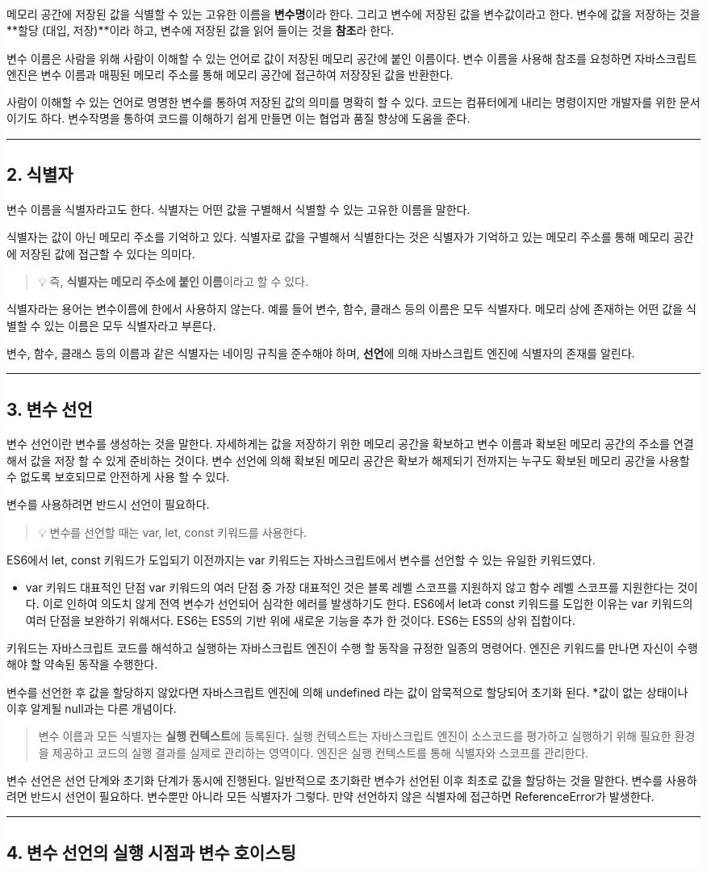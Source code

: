 메모리 공간에 저장된 값을 식별할 수 있는 고유한 이름을 **변수명**이라 한다. 그리고 변수에 저장된 값을 변수값이라고 한다. 변수에 값을 저장하는 것을 **할당 (대입, 저장)**이라 하고, 변수에 저장된 값을 읽어 들이는 것을 **참조**라 한다.

변수 이름은 사람을 위해 사람이 이해할 수 있는 언어로 값이 저장된 메모리 공간에 붙인 이름이다. 변수 이름을 사용해 참조를 요청하면 자바스크립트 엔진은 변수 이름과 매핑된 메모리 주소를 통해 메모리 공간에 접근하여 저장장된 값을 반환한다.

사람이 이해할 수 있는 언어로 명명한 변수를 통하여 저장된 값의 의미를 명확히 할 수 있다. 코드는 컴퓨터에게 내리는 명령이지만 개발자를 위한 문서이기도 하다. 변수작명을 통하여 코드를 이해하기 쉽게 만들면 이는 협업과 품질 향상에 도움을 준다.

---

## 2. 식별자

변수 이름을 식별자라고도 한다. 식별자는 어떤 값을 구별해서 식별할 수 있는 고유한 이름을 말한다.

식별자는 값이 아닌 메모리 주소를 기억하고 있다. 식별자로 값을 구별해서 식별한다는 것은 식별자가 기억하고 있는 메모리 주소를 통해 메모리 공간에 저장된 값에 접근할 수 있다는 의미다.

> 💡 즉, **식별자는 메모리 주소에 붙인 이름**이라고 할 수 있다.

식별자라는 용어는 변수이름에 한에서 사용하지 않는다. 예를 들어 변수, 함수, 클래스 등의 이름은 모두 식별자다. 메모리 상에 존재하는 어떤 값을 식별할 수 있는 이름은 모두 식별자라고 부른다.

변수, 함수, 클래스 등의 이름과 같은 식별자는 네이밍 규칙을 준수해야 하며, **선언**에 의해 자바스크립트 엔진에 식별자의 존재를 알린다.

---

## 3. 변수 선언

변수 선언이란 변수를 생성하는 것을 말한다. 자세하게는 값을 저장하기 위한 메모리 공간을 확보하고 변수 이름과 확보된 메모리 공간의 주소를 연결해서 값을 저장 할 수 있게 준비하는 것이다. 변수 선언에 의해 확보된 메모리 공간은 확보가 해제되기 전까지는 누구도 확보된 메모리 공간을 사용할 수 없도록 보호되므로 안전하게 사용 할 수 있다.

변수를 사용하려면 반드시 선언이 필요하다.

> 💡 변수를 선언할 때는 var, let, const 키워드를 사용한다.

ES6에서 let, const 키워드가 도입되기 이전까지는 var 키워드는 자바스크립트에서 변수를 선언할 수 있는 유일한 키워드였다.

- var 키워드 대표적인 단점
  var 키워드의 여러 단점 중 가장 대표적인 것은 블록 레벨 스코프를 지원하지 않고 함수 레벨 스코프를 지원한다는 것이다. 이로 인하여 의도치 않게 전역 변수가 선언되어 심각한 에러를 발생하기도 한다.
  ES6에서 let과 const 키워드를 도입한 이유는 var 키워드의 여러 단점을 보완하기 위해서다.
  ES6는 ES5의 기반 위에 새로운 기능을 추가 한 것이다. ES6는 ES5의 상위 집합이다.

키워드는 자바스크립트 코드를 해석하고 실행하는 자바스크립트 엔진이 수행 할 동작을 규정한 일종의 명령어다. 엔진은 키워드를 만나면 자신이 수행해야 할 약속된 동작을 수행한다.

변수를 선언한 후 값을 할당하지 않았다면 자바스크립트 엔진에 의해 undefined 라는 값이 암묵적으로 할당되어 초기화 된다. \*값이 없는 상태이나 이후 알게될 null과는 다른 개념이다.

> 변수 이름과 모든 식별자는 **실행 컨텍스트**에 등록된다. 실행 컨텍스트는 자바스크립트 엔진이 소스코드를 평가하고 실행하기 위해 필요한 환경을 제공하고 코드의 실행 결과를 실제로 관리하는 영역이다. 엔진은 실행 컨텍스트를 통해 식별자와 스코프를 관리한다.

변수 선언은 선언 단계와 초기화 단계가 동시에 진행된다. 일반적으로 초기화란 변수가 선언된 이후 최초로 값을 할당하는 것을 말한다. 변수를 사용하려면 반드시 선언이 필요하다. 변수뿐만 아니라 모든 식별자가 그렇다. 만약 선언하지 않은 식별자에 접근하면 ReferenceError가 발생한다.

---

## 4. 변수 선언의 실행 시점과 변수 호이스팅
